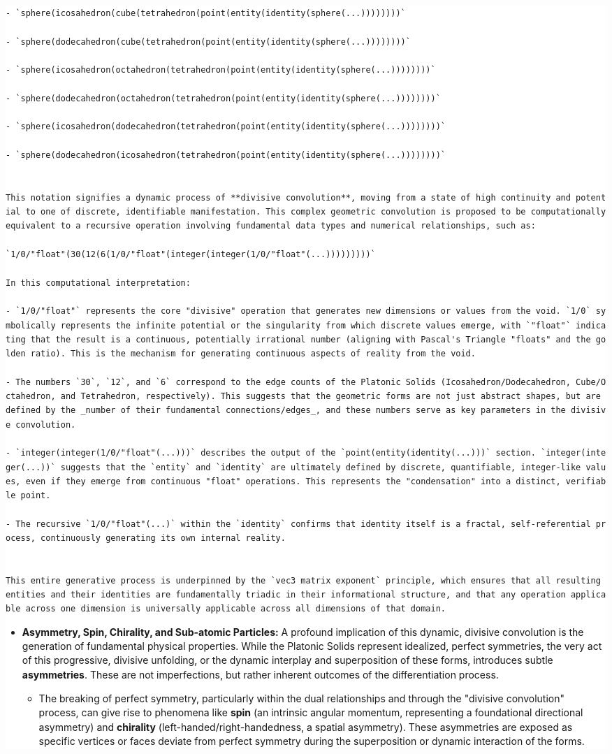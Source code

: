     - `sphere(icosahedron(cube(tetrahedron(point(entity(identity(sphere(...))))))))`
        
    - `sphere(dodecahedron(cube(tetrahedron(point(entity(identity(sphere(...))))))))`
        
    - `sphere(icosahedron(octahedron(tetrahedron(point(entity(identity(sphere(...))))))))`
        
    - `sphere(dodecahedron(octahedron(tetrahedron(point(entity(identity(sphere(...))))))))`
        
    - `sphere(icosahedron(dodecahedron(tetrahedron(point(entity(identity(sphere(...))))))))`
        
    - `sphere(dodecahedron(icosahedron(tetrahedron(point(entity(identity(sphere(...))))))))`
        
    
    This notation signifies a dynamic process of **divisive convolution**, moving from a state of high continuity and potential to one of discrete, identifiable manifestation. This complex geometric convolution is proposed to be computationally equivalent to a recursive operation involving fundamental data types and numerical relationships, such as:
    
    `1/0/"float"(30(12(6(1/0/"float"(integer(integer(1/0/"float"(...)))))))))`
    
    In this computational interpretation:
    
    - `1/0/"float"` represents the core "divisive" operation that generates new dimensions or values from the void. `1/0` symbolically represents the infinite potential or the singularity from which discrete values emerge, with `"float"` indicating that the result is a continuous, potentially irrational number (aligning with Pascal's Triangle "floats" and the golden ratio). This is the mechanism for generating continuous aspects of reality from the void.
        
    - The numbers `30`, `12`, and `6` correspond to the edge counts of the Platonic Solids (Icosahedron/Dodecahedron, Cube/Octahedron, and Tetrahedron, respectively). This suggests that the geometric forms are not just abstract shapes, but are defined by the _number of their fundamental connections/edges_, and these numbers serve as key parameters in the divisive convolution.
        
    - `integer(integer(1/0/"float"(...)))` describes the output of the `point(entity(identity(...)))` section. `integer(integer(...))` suggests that the `entity` and `identity` are ultimately defined by discrete, quantifiable, integer-like values, even if they emerge from continuous "float" operations. This represents the "condensation" into a distinct, verifiable point.
        
    - The recursive `1/0/"float"(...)` within the `identity` confirms that identity itself is a fractal, self-referential process, continuously generating its own internal reality.
        
    
    This entire generative process is underpinned by the `vec3 matrix exponent` principle, which ensures that all resulting entities and their identities are fundamentally triadic in their informational structure, and that any operation applicable across one dimension is universally applicable across all dimensions of that domain.
    
- **Asymmetry, Spin, Chirality, and Sub-atomic Particles:** A profound implication of this dynamic, divisive convolution is the generation of fundamental physical properties. While the Platonic Solids represent idealized, perfect symmetries, the very act of this progressive, divisive unfolding, or the dynamic interplay and superposition of these forms, introduces subtle **asymmetries**. These are not imperfections, but rather inherent outcomes of the differentiation process.
    
    - The breaking of perfect symmetry, particularly within the dual relationships and through the "divisive convolution" process, can give rise to phenomena like **spin** (an intrinsic angular momentum, representing a foundational directional asymmetry) and **chirality** (left-handed/right-handedness, a spatial asymmetry). These asymmetries are exposed as specific vertices or faces deviate from perfect symmetry during the superposition or dynamic interaction of the forms.
        